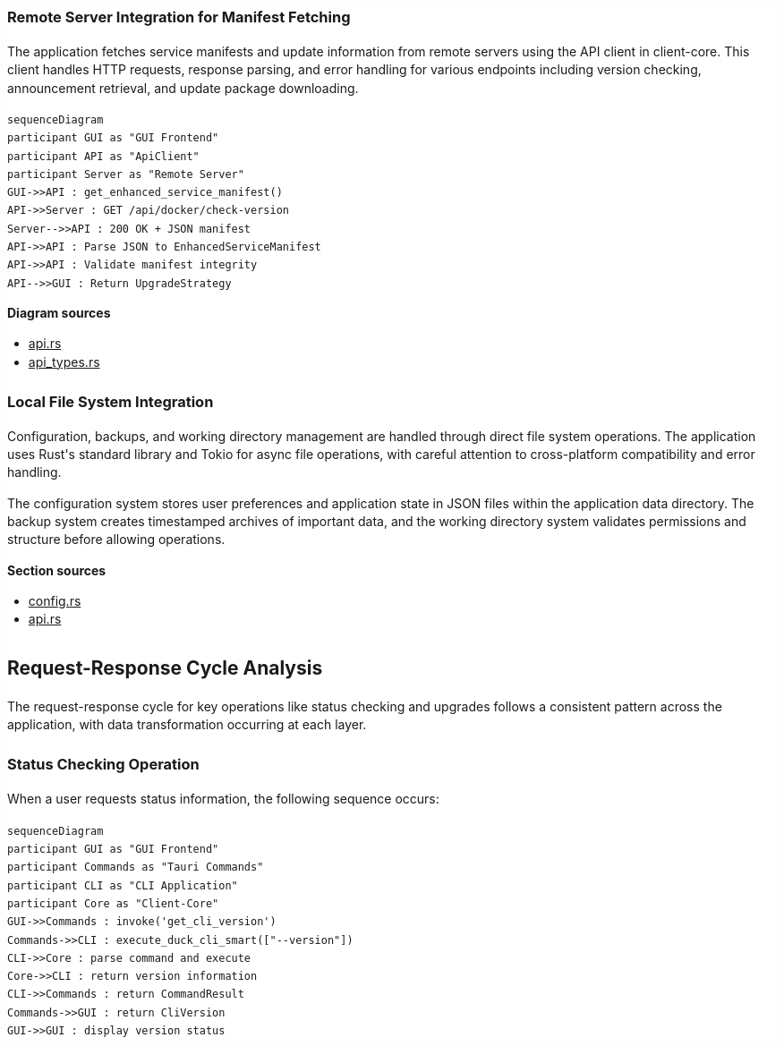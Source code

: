 ### Remote Server Integration for Manifest Fetching
The application fetches service manifests and update information from remote servers using the API client in client-core. This client handles HTTP requests, response parsing, and error handling for various endpoints including version checking, announcement retrieval, and update package downloading.

```mermaid
sequenceDiagram
participant GUI as "GUI Frontend"
participant API as "ApiClient"
participant Server as "Remote Server"
GUI->>API : get_enhanced_service_manifest()
API->>Server : GET /api/docker/check-version
Server-->>API : 200 OK + JSON manifest
API->>API : Parse JSON to EnhancedServiceManifest
API->>API : Validate manifest integrity
API-->>GUI : Return UpgradeStrategy
```

**Diagram sources**
- [api.rs](file://client-core/src/api.rs#L1-L976)
- [api_types.rs](file://client-core/src/api_types.rs#L1-L902)

### Local File System Integration
Configuration, backups, and working directory management are handled through direct file system operations. The application uses Rust's standard library and Tokio for async file operations, with careful attention to cross-platform compatibility and error handling.

The configuration system stores user preferences and application state in JSON files within the application data directory. The backup system creates timestamped archives of important data, and the working directory system validates permissions and structure before allowing operations.

**Section sources**
- [config.rs](file://cli-ui/src-tauri/src/commands/config.rs#L1-L200)
- [api.rs](file://client-core/src/api.rs#L1-L976)

## Request-Response Cycle Analysis

The request-response cycle for key operations like status checking and upgrades follows a consistent pattern across the application, with data transformation occurring at each layer.

### Status Checking Operation
When a user requests status information, the following sequence occurs:

```mermaid
sequenceDiagram
participant GUI as "GUI Frontend"
participant Commands as "Tauri Commands"
participant CLI as "CLI Application"
participant Core as "Client-Core"
GUI->>Commands : invoke('get_cli_version')
Commands->>CLI : execute_duck_cli_smart(["--version"])
CLI->>Core : parse command and execute
Core->>CLI : return version information
CLI->>Commands : return CommandResult
Commands->>GUI : return CliVersion
GUI->>GUI : display version status
```
